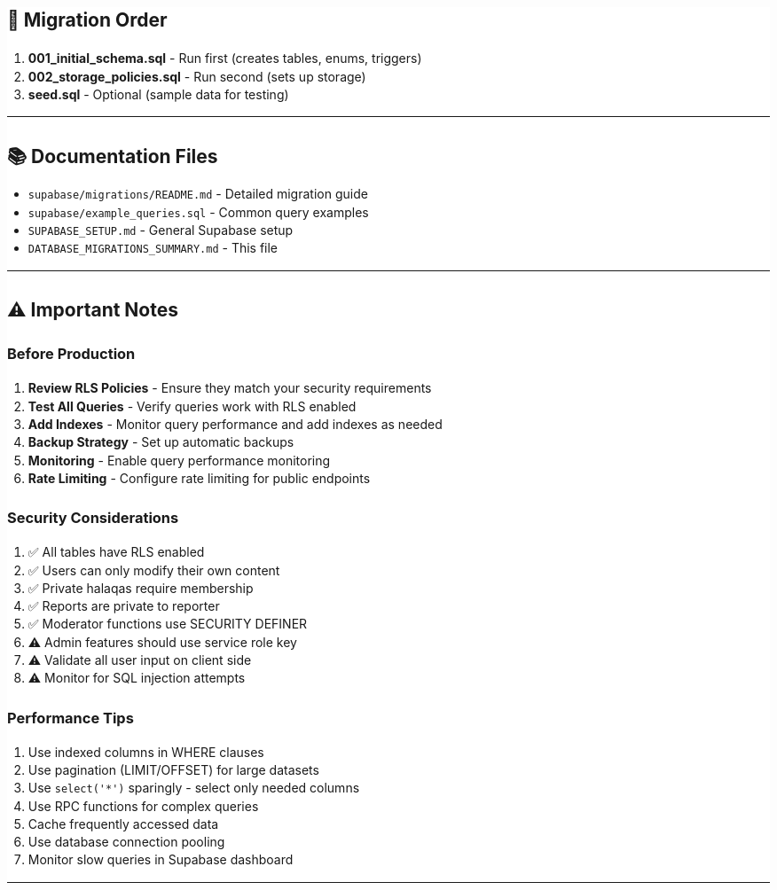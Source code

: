 
## 🔄 Migration Order

1. **001_initial_schema.sql** - Run first (creates tables, enums, triggers)
2. **002_storage_policies.sql** - Run second (sets up storage)
3. **seed.sql** - Optional (sample data for testing)

---

## 📚 Documentation Files

- `supabase/migrations/README.md` - Detailed migration guide
- `supabase/example_queries.sql` - Common query examples
- `SUPABASE_SETUP.md` - General Supabase setup
- `DATABASE_MIGRATIONS_SUMMARY.md` - This file

---

## ⚠️ Important Notes

### Before Production

1. **Review RLS Policies** - Ensure they match your security requirements
2. **Test All Queries** - Verify queries work with RLS enabled
3. **Add Indexes** - Monitor query performance and add indexes as needed
4. **Backup Strategy** - Set up automatic backups
5. **Monitoring** - Enable query performance monitoring
6. **Rate Limiting** - Configure rate limiting for public endpoints

### Security Considerations

1. ✅ All tables have RLS enabled
2. ✅ Users can only modify their own content
3. ✅ Private halaqas require membership
4. ✅ Reports are private to reporter
5. ✅ Moderator functions use SECURITY DEFINER
6. ⚠️ Admin features should use service role key
7. ⚠️ Validate all user input on client side
8. ⚠️ Monitor for SQL injection attempts

### Performance Tips

1. Use indexed columns in WHERE clauses
2. Use pagination (LIMIT/OFFSET) for large datasets
3. Use `select('*')` sparingly - select only needed columns
4. Use RPC functions for complex queries
5. Cache frequently accessed data
6. Use database connection pooling
7. Monitor slow queries in Supabase dashboard

---
